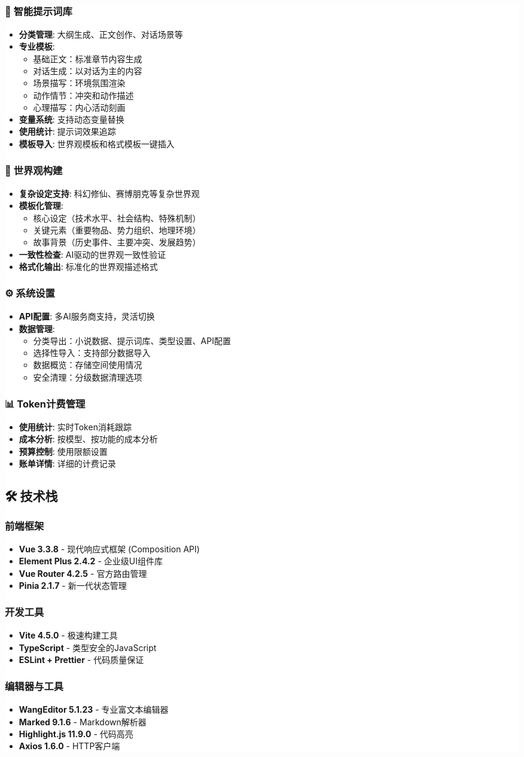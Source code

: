 ### 💬 **智能提示词库**
- **分类管理**: 大纲生成、正文创作、对话场景等
- **专业模板**: 
  - 基础正文：标准章节内容生成
  - 对话生成：以对话为主的内容
  - 场景描写：环境氛围渲染
  - 动作情节：冲突和动作描述
  - 心理描写：内心活动刻画
- **变量系统**: 支持动态变量替换
- **使用统计**: 提示词效果追踪
- **模板导入**: 世界观模板和格式模板一键插入

### 🌟 **世界观构建**
- **复杂设定支持**: 科幻修仙、赛博朋克等复杂世界观
- **模板化管理**: 
  - 核心设定（技术水平、社会结构、特殊机制）
  - 关键元素（重要物品、势力组织、地理环境）
  - 故事背景（历史事件、主要冲突、发展趋势）
- **一致性检查**: AI驱动的世界观一致性验证
- **格式化输出**: 标准化的世界观描述格式

### ⚙️ **系统设置**
- **API配置**: 多AI服务商支持，灵活切换
- **数据管理**: 
  - 分类导出：小说数据、提示词库、类型设置、API配置
  - 选择性导入：支持部分数据导入
  - 数据概览：存储空间使用情况
  - 安全清理：分级数据清理选项

### 📊 **Token计费管理**
- **使用统计**: 实时Token消耗跟踪
- **成本分析**: 按模型、按功能的成本分析
- **预算控制**: 使用限额设置
- **账单详情**: 详细的计费记录

## 🛠️ 技术栈

### 前端框架
- **Vue 3.3.8** - 现代响应式框架 (Composition API)
- **Element Plus 2.4.2** - 企业级UI组件库
- **Vue Router 4.2.5** - 官方路由管理
- **Pinia 2.1.7** - 新一代状态管理

### 开发工具
- **Vite 4.5.0** - 极速构建工具
- **TypeScript** - 类型安全的JavaScript
- **ESLint + Prettier** - 代码质量保证

### 编辑器与工具
- **WangEditor 5.1.23** - 专业富文本编辑器
- **Marked 9.1.6** - Markdown解析器
- **Highlight.js 11.9.0** - 代码高亮
- **Axios 1.6.0** - HTTP客户端
